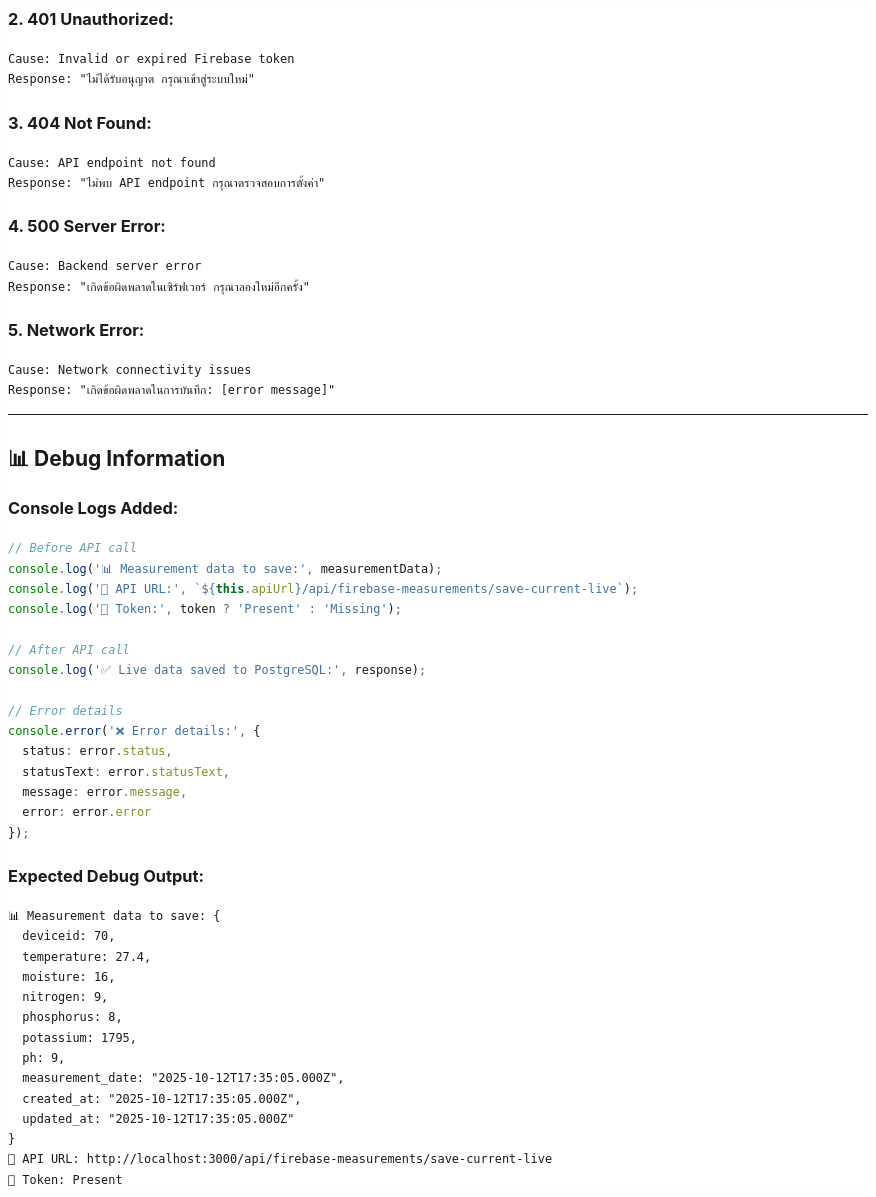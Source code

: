 ### **2. 401 Unauthorized:**
```
Cause: Invalid or expired Firebase token
Response: "ไม่ได้รับอนุญาต กรุณาเข้าสู่ระบบใหม่"
```

### **3. 404 Not Found:**
```
Cause: API endpoint not found
Response: "ไม่พบ API endpoint กรุณาตรวจสอบการตั้งค่า"
```

### **4. 500 Server Error:**
```
Cause: Backend server error
Response: "เกิดข้อผิดพลาดในเซิร์ฟเวอร์ กรุณาลองใหม่อีกครั้ง"
```

### **5. Network Error:**
```
Cause: Network connectivity issues
Response: "เกิดข้อผิดพลาดในการบันทึก: [error message]"
```

---

## 📊 Debug Information

### **Console Logs Added:**
```typescript
// Before API call
console.log('📊 Measurement data to save:', measurementData);
console.log('🔗 API URL:', `${this.apiUrl}/api/firebase-measurements/save-current-live`);
console.log('🔑 Token:', token ? 'Present' : 'Missing');

// After API call
console.log('✅ Live data saved to PostgreSQL:', response);

// Error details
console.error('❌ Error details:', {
  status: error.status,
  statusText: error.statusText,
  message: error.message,
  error: error.error
});
```

### **Expected Debug Output:**
```
📊 Measurement data to save: {
  deviceid: 70,
  temperature: 27.4,
  moisture: 16,
  nitrogen: 9,
  phosphorus: 8,
  potassium: 1795,
  ph: 9,
  measurement_date: "2025-10-12T17:35:05.000Z",
  created_at: "2025-10-12T17:35:05.000Z",
  updated_at: "2025-10-12T17:35:05.000Z"
}
🔗 API URL: http://localhost:3000/api/firebase-measurements/save-current-live
🔑 Token: Present
```